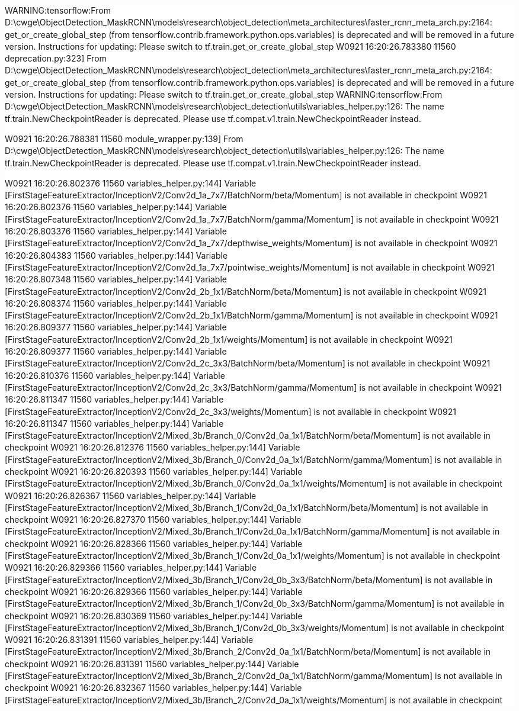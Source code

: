 WARNING:tensorflow:From D:\cwge\ObjectDetection_MaskRCNN\models\research\object_detection\meta_architectures\faster_rcnn_meta_arch.py:2164: get_or_create_global_step (from tensorflow.contrib.framework.python.ops.variables) is deprecated and will be removed in a future version.
Instructions for updating:
Please switch to tf.train.get_or_create_global_step
W0921 16:20:26.783380 11560 deprecation.py:323] From D:\cwge\ObjectDetection_MaskRCNN\models\research\object_detection\meta_architectures\faster_rcnn_meta_arch.py:2164: get_or_create_global_step (from tensorflow.contrib.framework.python.ops.variables) is deprecated and will be removed in a future version.
Instructions for updating:
Please switch to tf.train.get_or_create_global_step
WARNING:tensorflow:From D:\cwge\ObjectDetection_MaskRCNN\models\research\object_detection\utils\variables_helper.py:126: The name tf.train.NewCheckpointReader is deprecated. Please use tf.compat.v1.train.NewCheckpointReader instead.

W0921 16:20:26.788381 11560 module_wrapper.py:139] From D:\cwge\ObjectDetection_MaskRCNN\models\research\object_detection\utils\variables_helper.py:126: The name tf.train.NewCheckpointReader is deprecated. Please use tf.compat.v1.train.NewCheckpointReader instead.

W0921 16:20:26.802376 11560 variables_helper.py:144] Variable [FirstStageFeatureExtractor/InceptionV2/Conv2d_1a_7x7/BatchNorm/beta/Momentum] is not available in checkpoint
W0921 16:20:26.802376 11560 variables_helper.py:144] Variable [FirstStageFeatureExtractor/InceptionV2/Conv2d_1a_7x7/BatchNorm/gamma/Momentum] is not available in checkpoint
W0921 16:20:26.803376 11560 variables_helper.py:144] Variable [FirstStageFeatureExtractor/InceptionV2/Conv2d_1a_7x7/depthwise_weights/Momentum] is not available in checkpoint
W0921 16:20:26.804383 11560 variables_helper.py:144] Variable [FirstStageFeatureExtractor/InceptionV2/Conv2d_1a_7x7/pointwise_weights/Momentum] is not available in checkpoint
W0921 16:20:26.807348 11560 variables_helper.py:144] Variable [FirstStageFeatureExtractor/InceptionV2/Conv2d_2b_1x1/BatchNorm/beta/Momentum] is not available in checkpoint
W0921 16:20:26.808374 11560 variables_helper.py:144] Variable [FirstStageFeatureExtractor/InceptionV2/Conv2d_2b_1x1/BatchNorm/gamma/Momentum] is not available in checkpoint
W0921 16:20:26.809377 11560 variables_helper.py:144] Variable [FirstStageFeatureExtractor/InceptionV2/Conv2d_2b_1x1/weights/Momentum] is not available in checkpoint
W0921 16:20:26.809377 11560 variables_helper.py:144] Variable [FirstStageFeatureExtractor/InceptionV2/Conv2d_2c_3x3/BatchNorm/beta/Momentum] is not available in checkpoint
W0921 16:20:26.810376 11560 variables_helper.py:144] Variable [FirstStageFeatureExtractor/InceptionV2/Conv2d_2c_3x3/BatchNorm/gamma/Momentum] is not available in checkpoint
W0921 16:20:26.811347 11560 variables_helper.py:144] Variable [FirstStageFeatureExtractor/InceptionV2/Conv2d_2c_3x3/weights/Momentum] is not available in checkpoint
W0921 16:20:26.811347 11560 variables_helper.py:144] Variable [FirstStageFeatureExtractor/InceptionV2/Mixed_3b/Branch_0/Conv2d_0a_1x1/BatchNorm/beta/Momentum] is not available in checkpoint
W0921 16:20:26.812376 11560 variables_helper.py:144] Variable [FirstStageFeatureExtractor/InceptionV2/Mixed_3b/Branch_0/Conv2d_0a_1x1/BatchNorm/gamma/Momentum] is not available in checkpoint
W0921 16:20:26.820393 11560 variables_helper.py:144] Variable [FirstStageFeatureExtractor/InceptionV2/Mixed_3b/Branch_0/Conv2d_0a_1x1/weights/Momentum] is not available in checkpoint
W0921 16:20:26.826367 11560 variables_helper.py:144] Variable [FirstStageFeatureExtractor/InceptionV2/Mixed_3b/Branch_1/Conv2d_0a_1x1/BatchNorm/beta/Momentum] is not available in checkpoint
W0921 16:20:26.827370 11560 variables_helper.py:144] Variable [FirstStageFeatureExtractor/InceptionV2/Mixed_3b/Branch_1/Conv2d_0a_1x1/BatchNorm/gamma/Momentum] is not available in checkpoint
W0921 16:20:26.828366 11560 variables_helper.py:144] Variable [FirstStageFeatureExtractor/InceptionV2/Mixed_3b/Branch_1/Conv2d_0a_1x1/weights/Momentum] is not available in checkpoint
W0921 16:20:26.829366 11560 variables_helper.py:144] Variable [FirstStageFeatureExtractor/InceptionV2/Mixed_3b/Branch_1/Conv2d_0b_3x3/BatchNorm/beta/Momentum] is not available in checkpoint
W0921 16:20:26.829366 11560 variables_helper.py:144] Variable [FirstStageFeatureExtractor/InceptionV2/Mixed_3b/Branch_1/Conv2d_0b_3x3/BatchNorm/gamma/Momentum] is not available in checkpoint
W0921 16:20:26.830369 11560 variables_helper.py:144] Variable [FirstStageFeatureExtractor/InceptionV2/Mixed_3b/Branch_1/Conv2d_0b_3x3/weights/Momentum] is not available in checkpoint
W0921 16:20:26.831391 11560 variables_helper.py:144] Variable [FirstStageFeatureExtractor/InceptionV2/Mixed_3b/Branch_2/Conv2d_0a_1x1/BatchNorm/beta/Momentum] is not available in checkpoint
W0921 16:20:26.831391 11560 variables_helper.py:144] Variable [FirstStageFeatureExtractor/InceptionV2/Mixed_3b/Branch_2/Conv2d_0a_1x1/BatchNorm/gamma/Momentum] is not available in checkpoint
W0921 16:20:26.832367 11560 variables_helper.py:144] Variable [FirstStageFeatureExtractor/InceptionV2/Mixed_3b/Branch_2/Conv2d_0a_1x1/weights/Momentum] is not available in checkpoint